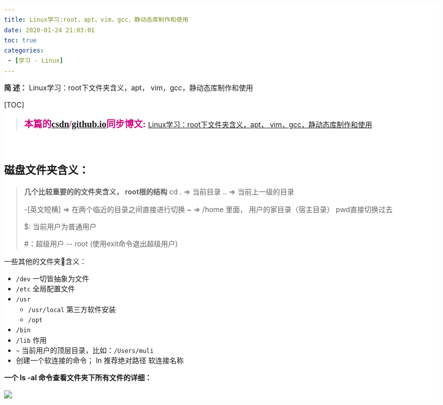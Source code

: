 ```yaml
---
title: Linux学习:root，apt，vim，gcc，静动态库制作和使用
date: 2020-01-24 21:03:01
toc: true
categories: 
 - [学习 - Linux]
---
```




**简  述：**  Linux学习：root下文件夹含义，apt， vim，gcc，静动态库制作和使用



[TOC]

> <font color=#D0087E  size=4 face="幼圆">**本篇的[csdn](https://blog.csdn.net/qq_33154343)/[github.io](https://touwoyimuli.github.io/)同步博文:** </font>  [Linux学习：root下文件夹含义，apt， vim，gcc，静动态库制作和使用](https://blog.csdn.net/qq_33154343/article/details/104081624)

<br>



## 磁盘文件夹含义：

> **几个比较重要的的文件夹含义，  root根的结构**
> cd 
> .   => 当前目录
> ..  => 当前上一级的目录
>
> -[英文短横] => 在两个临近的目录之间直接进行切换
> ~   => /home 里面， 用户的家目录（宿主目录）     pwd直接切换过去
>
> $: 当前用户为普通用户
>
> #：超级用户 -- root   (使用exit命令退出超级用户)

一些其他的文件夹📂含义：

- `/dev` 一切皆抽象为文件
- `/etc` 全局配置文件
- `/usr` 
  - `/usr/local` 第三方软件安装 
  - `/opt`
- `/bin`
- `/lib` 作用
- `~` 当前用户的顶层目录，比如：`/Users/muli` 
- 创建一个软连接的命令； ln 推荐绝对路径 软连接名称 

**一个 ls -al 命令查看文件夹下所有文件的详细：**

<img src="https://raw.githubusercontent.com/touwoyimuli/FigureBed/blog-imange/img/mark_Snip20200118_174025.png"/>

<br>
